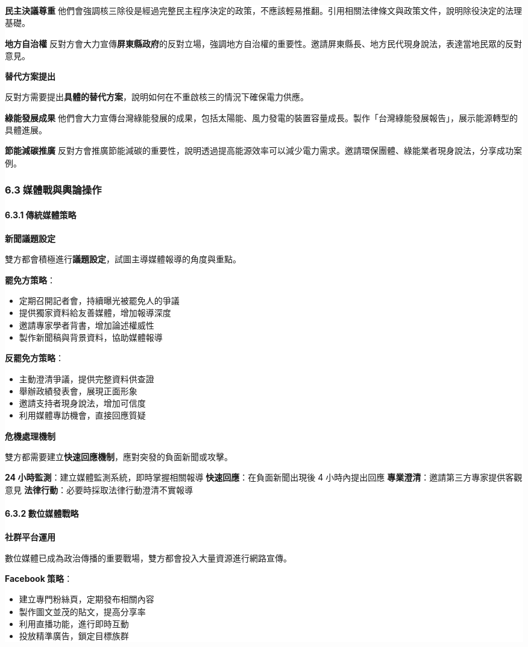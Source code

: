 **民主決議尊重**
他們會強調核三除役是經過完整民主程序決定的政策，不應該輕易推翻。引用相關法律條文與政策文件，說明除役決定的法理基礎。

**地方自治權**
反對方會大力宣傳**屏東縣政府**的反對立場，強調地方自治權的重要性。邀請屏東縣長、地方民代現身說法，表達當地民眾的反對意見。

**替代方案提出**

反對方需要提出**具體的替代方案**，說明如何在不重啟核三的情況下確保電力供應。

**綠能發展成果**
他們會大力宣傳台灣綠能發展的成果，包括太陽能、風力發電的裝置容量成長。製作「台灣綠能發展報告」，展示能源轉型的具體進展。

**節能減碳推廣**
反對方會推廣節能減碳的重要性，說明透過提高能源效率可以減少電力需求。邀請環保團體、綠能業者現身說法，分享成功案例。

### 6.3 媒體戰與輿論操作

#### 6.3.1 傳統媒體策略

**新聞議題設定**

雙方都會積極進行**議題設定**，試圖主導媒體報導的角度與重點。

**罷免方策略**：

- 定期召開記者會，持續曝光被罷免人的爭議
- 提供獨家資料給友善媒體，增加報導深度
- 邀請專家學者背書，增加論述權威性
- 製作新聞稿與背景資料，協助媒體報導

**反罷免方策略**：

- 主動澄清爭議，提供完整資料供查證
- 舉辦政績發表會，展現正面形象
- 邀請支持者現身說法，增加可信度
- 利用媒體專訪機會，直接回應質疑

**危機處理機制**

雙方都需要建立**快速回應機制**，應對突發的負面新聞或攻擊。

**24 小時監測**：建立媒體監測系統，即時掌握相關報導
**快速回應**：在負面新聞出現後 4 小時內提出回應
**專業澄清**：邀請第三方專家提供客觀意見
**法律行動**：必要時採取法律行動澄清不實報導

#### 6.3.2 數位媒體戰略

**社群平台運用**

數位媒體已成為政治傳播的重要戰場，雙方都會投入大量資源進行網路宣傳。

**Facebook 策略**：

- 建立專門粉絲頁，定期發布相關內容
- 製作圖文並茂的貼文，提高分享率
- 利用直播功能，進行即時互動
- 投放精準廣告，鎖定目標族群
